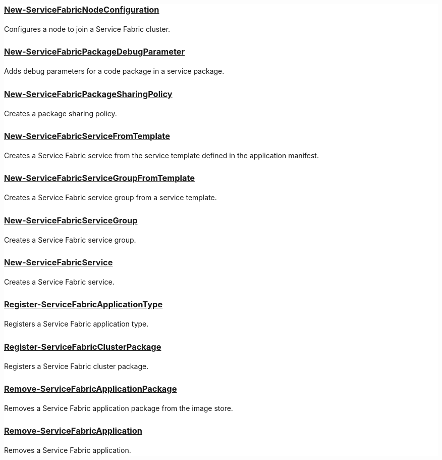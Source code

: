 
### [New-ServiceFabricNodeConfiguration](.\New-ServiceFabricNodeConfiguration.md)
Configures a node to join a Service Fabric cluster.


### [New-ServiceFabricPackageDebugParameter](.\New-ServiceFabricPackageDebugParameter.md)
Adds debug parameters for a code package in a service package.


### [New-ServiceFabricPackageSharingPolicy](.\New-ServiceFabricPackageSharingPolicy.md)
Creates a package sharing policy.


### [New-ServiceFabricServiceFromTemplate](.\New-ServiceFabricServiceFromTemplate.md)
Creates a Service Fabric service from the service template defined in the application manifest.


### [New-ServiceFabricServiceGroupFromTemplate](.\New-ServiceFabricServiceGroupFromTemplate.md)
Creates a Service Fabric service group from a service template.


### [New-ServiceFabricServiceGroup](.\New-ServiceFabricServiceGroup.md)
Creates a Service Fabric service group.


### [New-ServiceFabricService](.\New-ServiceFabricService.md)
Creates a Service Fabric service.


### [Register-ServiceFabricApplicationType](.\Register-ServiceFabricApplicationType.md)
Registers a Service Fabric application type.


### [Register-ServiceFabricClusterPackage](.\Register-ServiceFabricClusterPackage.md)
Registers a Service Fabric cluster package.


### [Remove-ServiceFabricApplicationPackage](.\Remove-ServiceFabricApplicationPackage.md)
Removes a Service Fabric application package from the image store.


### [Remove-ServiceFabricApplication](.\Remove-ServiceFabricApplication.md)
Removes a Service Fabric application.

